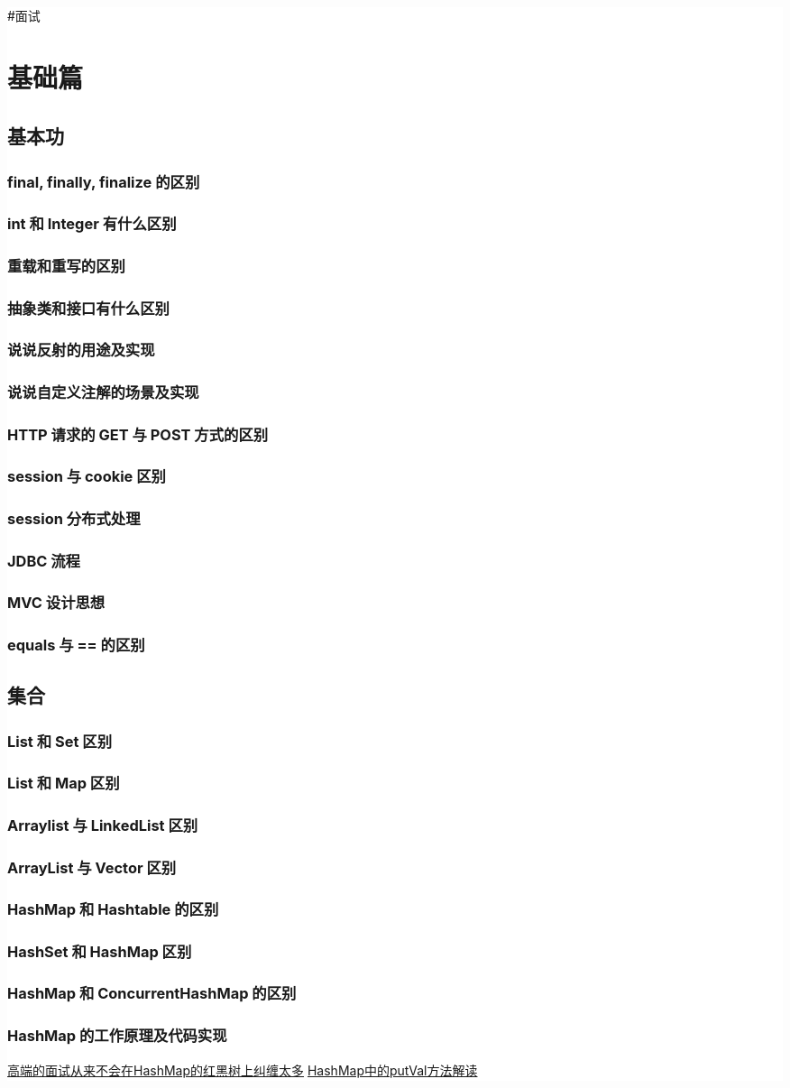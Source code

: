 
#面试


# 基础篇

## 基本功

### final, finally, finalize 的区别
### int 和 Integer 有什么区别
### 重载和重写的区别
### 抽象类和接口有什么区别
### 说说反射的用途及实现
### 说说自定义注解的场景及实现
### HTTP 请求的 GET 与 POST 方式的区别
### session 与 cookie 区别
### session 分布式处理
### JDBC 流程
### MVC 设计思想
### equals 与 == 的区别

## 集合

### List 和 Set 区别
### List 和 Map 区别
### Arraylist 与 LinkedList 区别
### ArrayList 与 Vector 区别
### HashMap 和 Hashtable 的区别
### HashSet 和 HashMap 区别
### HashMap 和 ConcurrentHashMap 的区别

### HashMap 的工作原理及代码实现
[高端的面试从来不会在HashMap的红黑树上纠缠太多](https://mp.weixin.qq.com/s?__biz=Mzk0NjExMjU3Mg==&mid=2247484593&idx=1&sn=1329f371cc600813034535411c3a987f&chksm=c30a55e2f47ddcf47a6fc2fbd67be93ec4a87dd00dccbd60d9b602f591f9218cb526ac739a16&scene=178&cur_album_id=1582225248089866241#rd)
[HashMap中的putVal方法解读](https://blog.csdn.net/ljf199701/article/details/106309417/)
